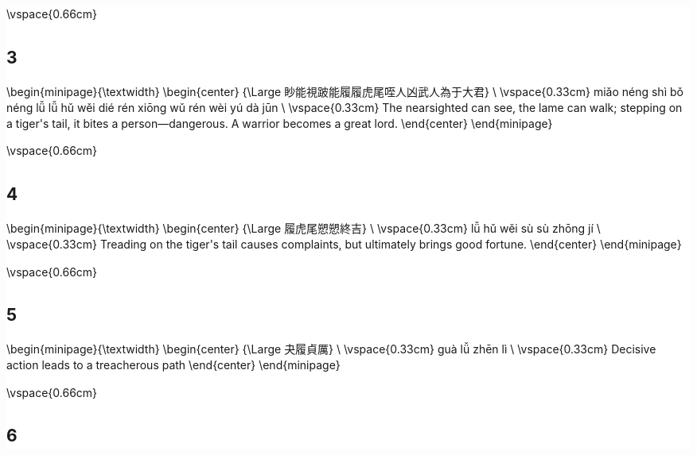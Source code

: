 \vspace{0.66cm}



## 3

\begin{minipage}{\textwidth}
\begin{center}
{\Large 眇能視跛能履履虎尾咥人凶武人為于大君} \\
\vspace{0.33cm}
miǎo néng shì bǒ néng lǚ lǚ hǔ wěi dié rén xiōng wǔ rén wèi yú dà jūn \\
\vspace{0.33cm}
The nearsighted can see, the lame can walk; stepping on a tiger's tail, it bites a person—dangerous. A warrior becomes a great lord.
\end{center}
\end{minipage}

\vspace{0.66cm}



## 4

\begin{minipage}{\textwidth}
\begin{center}
{\Large 履虎尾愬愬終吉} \\
\vspace{0.33cm}
lǚ hǔ wěi sù sù zhōng jí \\
\vspace{0.33cm}
Treading on the tiger's tail causes complaints, but ultimately brings good fortune.
\end{center}
\end{minipage}

\vspace{0.66cm}



## 5

\begin{minipage}{\textwidth}
\begin{center}
{\Large 夬履貞厲} \\
\vspace{0.33cm}
guà lǚ zhēn lì \\
\vspace{0.33cm}
Decisive action leads to a treacherous path
\end{center}
\end{minipage}

\vspace{0.66cm}



## 6
